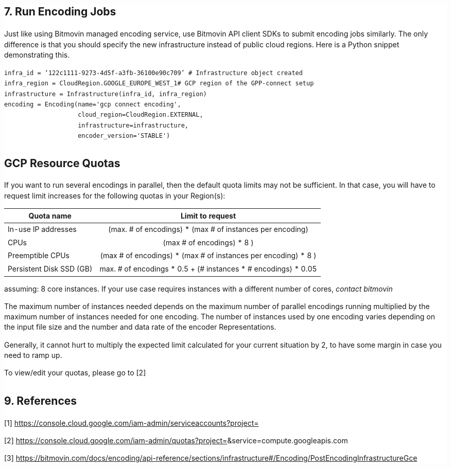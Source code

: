 ## 7. Run Encoding Jobs
Just like using Bitmovin managed encoding service, use Bitmovin API client SDKs to submit encoding jobs similarly. The only difference is that you should specify the new infrastructure instead of public cloud regions. Here is a Python snippet demonstrating this.

    infra_id = ‘122c1111-9273-4d5f-a3fb-36100e90c709’ # Infrastructure object created
    infra_region = CloudRegion.GOOGLE_EUROPE_WEST_1# GCP region of the GPP-connect setup
    infrastructure = Infrastructure(infra_id, infra_region)
    encoding = Encoding(name='gcp connect encoding',
                        cloud_region=CloudRegion.EXTERNAL,
                        infrastructure=infrastructure,
                        encoder_version='STABLE')

## GCP Resource Quotas
If you want to run several encodings in parallel, then the default quota limits may not be sufficient. In that case, you will have to request limit increases for the following quotas in your Region(s):

| Quota name        | Limit to request           | 
| ------------- |:-------------:| 
| In-use IP addresses | (max. # of encodings) * (max # of instances per encoding)              | 
| CPUs | (max # of encodings) * 8  ) |
| Preemptible CPUs | (max # of encodings) * (max # of instances per encoding) * 8 ) |
| Persistent Disk SSD (GB) | max. # of encodings * 0.5 + (# instances * # encodings) * 0.05  |

assuming: 8 core instances. If your use case requires instances with a different number of cores, *contact bitmovin*

The maximum number of instances needed depends on the maximum number of parallel encodings running multiplied by the maximum number of instances needed for one encoding. The number of instances used by one encoding varies depending on the input file size and the number and data rate of the encoder Representations.

Generally, it cannot hurt to multiply the expected limit calculated for your current situation by 2, to have some margin in case you need to ramp up.

To view/edit your quotas, please go to [2]

## 9. References
[1] https://console.cloud.google.com/iam-admin/serviceaccounts?project=<YourProjectId>

[2] https://console.cloud.google.com/iam-admin/quotas?project=<YourProjectId>&service=compute.googleapis.com

[3] https://bitmovin.com/docs/encoding/api-reference/sections/infrastructure#/Encoding/PostEncodingInfrastructureGce



